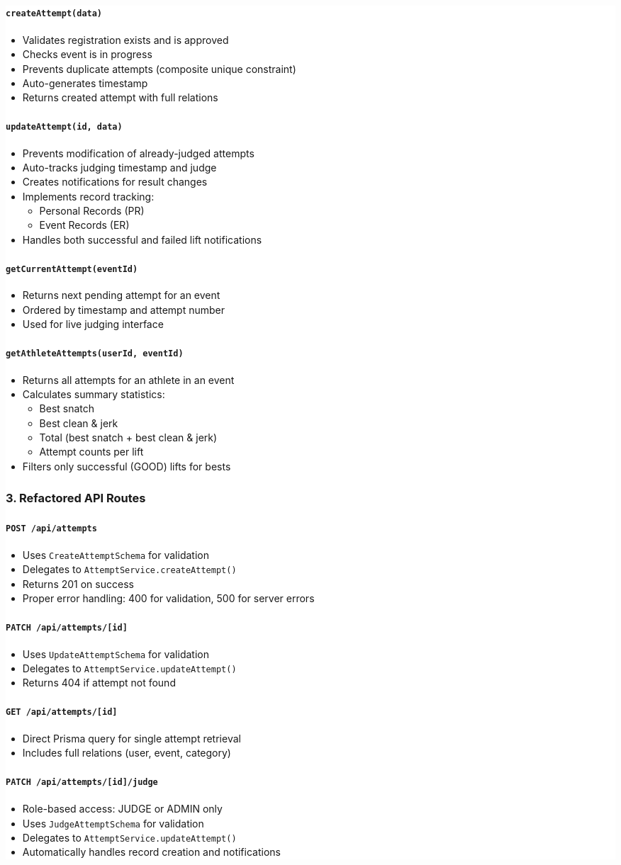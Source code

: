 #### `createAttempt(data)`
- Validates registration exists and is approved
- Checks event is in progress
- Prevents duplicate attempts (composite unique constraint)
- Auto-generates timestamp
- Returns created attempt with full relations

#### `updateAttempt(id, data)`
- Prevents modification of already-judged attempts
- Auto-tracks judging timestamp and judge
- Creates notifications for result changes
- Implements record tracking:
  - Personal Records (PR)
  - Event Records (ER)
- Handles both successful and failed lift notifications

#### `getCurrentAttempt(eventId)`
- Returns next pending attempt for an event
- Ordered by timestamp and attempt number
- Used for live judging interface

#### `getAthleteAttempts(userId, eventId)`
- Returns all attempts for an athlete in an event
- Calculates summary statistics:
  - Best snatch
  - Best clean & jerk
  - Total (best snatch + best clean & jerk)
  - Attempt counts per lift
- Filters only successful (GOOD) lifts for bests

### 3. Refactored API Routes

#### `POST /api/attempts`
- Uses `CreateAttemptSchema` for validation
- Delegates to `AttemptService.createAttempt()`
- Returns 201 on success
- Proper error handling: 400 for validation, 500 for server errors

#### `PATCH /api/attempts/[id]`
- Uses `UpdateAttemptSchema` for validation
- Delegates to `AttemptService.updateAttempt()`
- Returns 404 if attempt not found

#### `GET /api/attempts/[id]`
- Direct Prisma query for single attempt retrieval
- Includes full relations (user, event, category)

#### `PATCH /api/attempts/[id]/judge`
- Role-based access: JUDGE or ADMIN only
- Uses `JudgeAttemptSchema` for validation
- Delegates to `AttemptService.updateAttempt()`
- Automatically handles record creation and notifications
